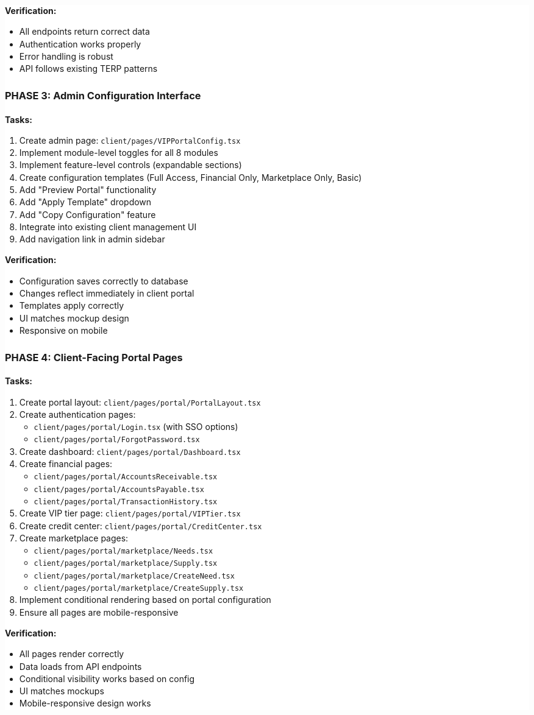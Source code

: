 **Verification:**
- All endpoints return correct data
- Authentication works properly
- Error handling is robust
- API follows existing TERP patterns

### PHASE 3: Admin Configuration Interface

**Tasks:**
1. Create admin page: `client/pages/VIPPortalConfig.tsx`
2. Implement module-level toggles for all 8 modules
3. Implement feature-level controls (expandable sections)
4. Create configuration templates (Full Access, Financial Only, Marketplace Only, Basic)
5. Add "Preview Portal" functionality
6. Add "Apply Template" dropdown
7. Add "Copy Configuration" feature
8. Integrate into existing client management UI
9. Add navigation link in admin sidebar

**Verification:**
- Configuration saves correctly to database
- Changes reflect immediately in client portal
- Templates apply correctly
- UI matches mockup design
- Responsive on mobile

### PHASE 4: Client-Facing Portal Pages

**Tasks:**
1. Create portal layout: `client/pages/portal/PortalLayout.tsx`
2. Create authentication pages:
   - `client/pages/portal/Login.tsx` (with SSO options)
   - `client/pages/portal/ForgotPassword.tsx`
3. Create dashboard: `client/pages/portal/Dashboard.tsx`
4. Create financial pages:
   - `client/pages/portal/AccountsReceivable.tsx`
   - `client/pages/portal/AccountsPayable.tsx`
   - `client/pages/portal/TransactionHistory.tsx`
5. Create VIP tier page: `client/pages/portal/VIPTier.tsx`
6. Create credit center: `client/pages/portal/CreditCenter.tsx`
7. Create marketplace pages:
   - `client/pages/portal/marketplace/Needs.tsx`
   - `client/pages/portal/marketplace/Supply.tsx`
   - `client/pages/portal/marketplace/CreateNeed.tsx`
   - `client/pages/portal/marketplace/CreateSupply.tsx`
8. Implement conditional rendering based on portal configuration
9. Ensure all pages are mobile-responsive

**Verification:**
- All pages render correctly
- Data loads from API endpoints
- Conditional visibility works based on config
- UI matches mockups
- Mobile-responsive design works
